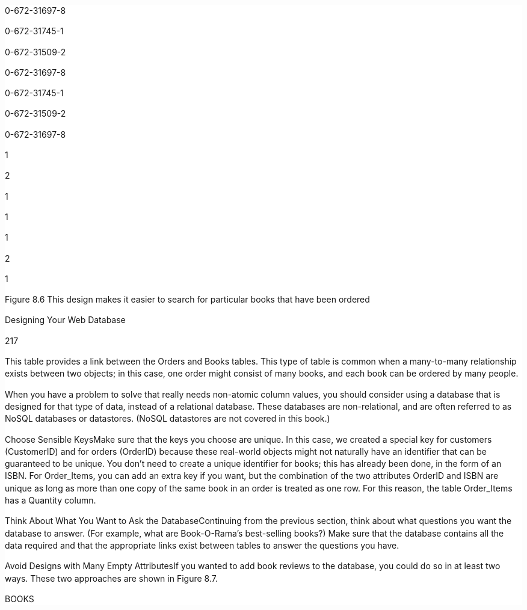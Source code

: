 0-672-31697-8

0-672-31745-1

0-672-31509-2

0-672-31697-8

0-672-31745-1

0-672-31509-2

0-672-31697-8

1

2

1

1

1

2

1

Figure 8.6  This design makes it easier to search for particular books that have been ordered

Designing Your Web Database

217

This table provides a link between the Orders and Books tables. This type of table is common when a many-to-many relationship exists between two objects; in this case, one order might consist of many books, and each book can be ordered by many people.

When you have a problem to solve that really needs non-atomic column values, you should consider using a database that is designed for that type of data, instead of a relational database. These databases are non-relational, and are often referred to as NoSQL databases or datastores. (NoSQL datastores are not covered in this book.)

Choose Sensible KeysMake sure that the keys you choose are unique. In this case, we created a special key for customers (CustomerID) and for orders (OrderID) because these real-world objects might not naturally have an identifier that can be guaranteed to be unique. You don’t need to create a unique identifier for books; this has already been done, in the form of an ISBN. For Order_Items, you can add an extra key if you want, but the combination of the two attributes OrderID and ISBN are unique as long as more than one copy of the same book in an order is treated as one row. For this reason, the table Order_Items has a Quantity column.

Think About What You Want to Ask the DatabaseContinuing from the previous section, think about what questions you want the database to answer. (For example, what are Book-O-Rama’s best-selling books?) Make sure that the database contains all the data required and that the appropriate links exist between tables to answer the questions you have.

Avoid Designs with Many Empty AttributesIf you wanted to add book reviews to the database, you could do so in at least two ways. These two approaches are shown in Figure 8.7.

BOOKS
